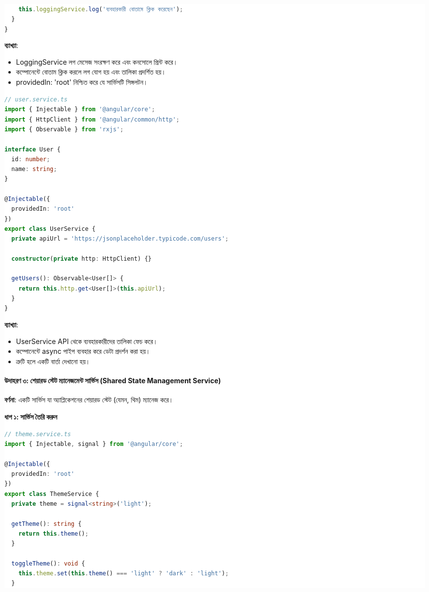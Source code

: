 ```ts
    this.loggingService.log('ব্যবহারকারী বোতামে ক্লিক করেছেন');
  }
}
```

**ব্যাখ্যা**:

- LoggingService লগ মেসেজ সংরক্ষণ করে এবং কনসোলে প্রিন্ট করে।
- কম্পোনেন্টে বোতাম ক্লিক করলে লগ যোগ হয় এবং তালিকা প্রদর্শিত হয়।
- providedIn: 'root' নিশ্চিত করে যে সার্ভিসটি সিঙ্গলটন।


```ts
// user.service.ts
import { Injectable } from '@angular/core';
import { HttpClient } from '@angular/common/http';
import { Observable } from 'rxjs';

interface User {
  id: number;
  name: string;
}

@Injectable({
  providedIn: 'root'
})
export class UserService {
  private apiUrl = 'https://jsonplaceholder.typicode.com/users';

  constructor(private http: HttpClient) {}

  getUsers(): Observable<User[]> {
    return this.http.get<User[]>(this.apiUrl);
  }
}
```


**ব্যাখ্যা**:

- UserService API থেকে ব্যবহারকারীদের তালিকা ফেচ করে।
- কম্পোনেন্টে async পাইপ ব্যবহার করে ডেটা প্রদর্শন করা হয়।
- ত্রুটি হলে একটি বার্তা দেখানো হয়।


#### উদাহরণ ৩: শেয়ারড স্টেট ম্যানেজমেন্ট সার্ভিস (Shared State Management Service)

**বর্ণনা**: একটি সার্ভিস যা অ্যাপ্লিকেশনের শেয়ারড স্টেট (যেমন, থিম) ম্যানেজ করে।

**ধাপ ১: সার্ভিস তৈরি করুন**

```ts
// theme.service.ts
import { Injectable, signal } from '@angular/core';

@Injectable({
  providedIn: 'root'
})
export class ThemeService {
  private theme = signal<string>('light');

  getTheme(): string {
    return this.theme();
  }

  toggleTheme(): void {
    this.theme.set(this.theme() === 'light' ? 'dark' : 'light');
  }
```